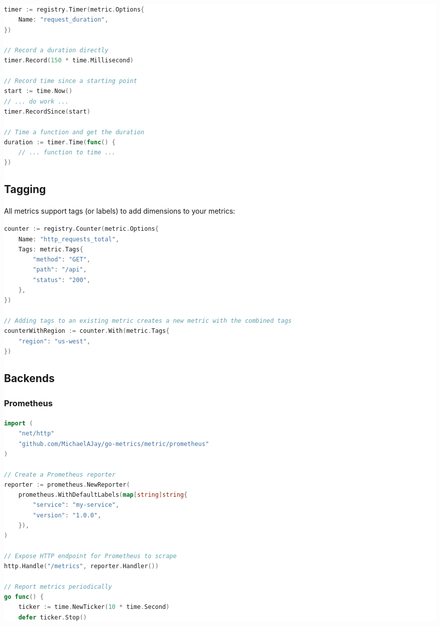```go
timer := registry.Timer(metric.Options{
    Name: "request_duration",
})

// Record a duration directly
timer.Record(150 * time.Millisecond)

// Record time since a starting point
start := time.Now()
// ... do work ...
timer.RecordSince(start)

// Time a function and get the duration
duration := timer.Time(func() {
    // ... function to time ...
})
```

## Tagging

All metrics support tags (or labels) to add dimensions to your metrics:

```go
counter := registry.Counter(metric.Options{
    Name: "http_requests_total",
    Tags: metric.Tags{
        "method": "GET",
        "path": "/api",
        "status": "200",
    },
})

// Adding tags to an existing metric creates a new metric with the combined tags
counterWithRegion := counter.With(metric.Tags{
    "region": "us-west",
})
```

## Backends

### Prometheus

```go
import (
    "net/http"
    "github.com/MichaelAJay/go-metrics/metric/prometheus"
)

// Create a Prometheus reporter
reporter := prometheus.NewReporter(
    prometheus.WithDefaultLabels(map[string]string{
        "service": "my-service",
        "version": "1.0.0",
    }),
)

// Expose HTTP endpoint for Prometheus to scrape
http.Handle("/metrics", reporter.Handler())

// Report metrics periodically
go func() {
    ticker := time.NewTicker(10 * time.Second)
    defer ticker.Stop()
```